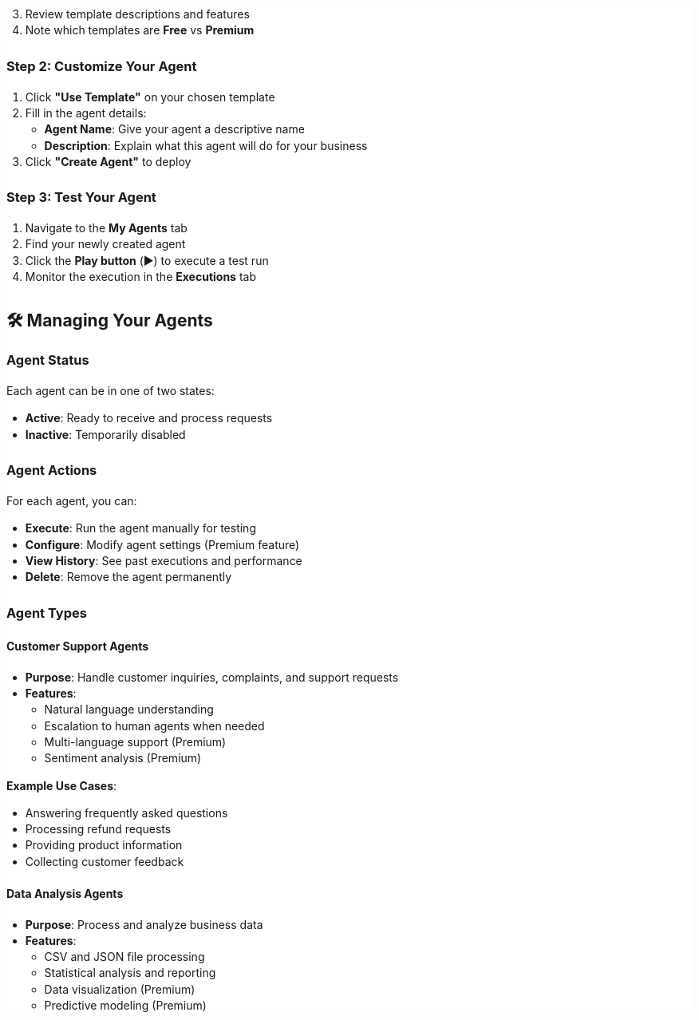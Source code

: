 3. Review template descriptions and features
4. Note which templates are **Free** vs **Premium**

### Step 2: Customize Your Agent

1. Click **"Use Template"** on your chosen template
2. Fill in the agent details:
   - **Agent Name**: Give your agent a descriptive name
   - **Description**: Explain what this agent will do for your business
3. Click **"Create Agent"** to deploy

### Step 3: Test Your Agent

1. Navigate to the **My Agents** tab
2. Find your newly created agent
3. Click the **Play button** (▶️) to execute a test run
4. Monitor the execution in the **Executions** tab

## 🛠️ Managing Your Agents

### Agent Status

Each agent can be in one of two states:
- **Active**: Ready to receive and process requests
- **Inactive**: Temporarily disabled

### Agent Actions

For each agent, you can:
- **Execute**: Run the agent manually for testing
- **Configure**: Modify agent settings (Premium feature)
- **View History**: See past executions and performance
- **Delete**: Remove the agent permanently

### Agent Types

#### Customer Support Agents
- **Purpose**: Handle customer inquiries, complaints, and support requests
- **Features**: 
  - Natural language understanding
  - Escalation to human agents when needed
  - Multi-language support (Premium)
  - Sentiment analysis (Premium)

**Example Use Cases**:
- Answering frequently asked questions
- Processing refund requests
- Providing product information
- Collecting customer feedback

#### Data Analysis Agents
- **Purpose**: Process and analyze business data
- **Features**:
  - CSV and JSON file processing
  - Statistical analysis and reporting
  - Data visualization (Premium)
  - Predictive modeling (Premium)

